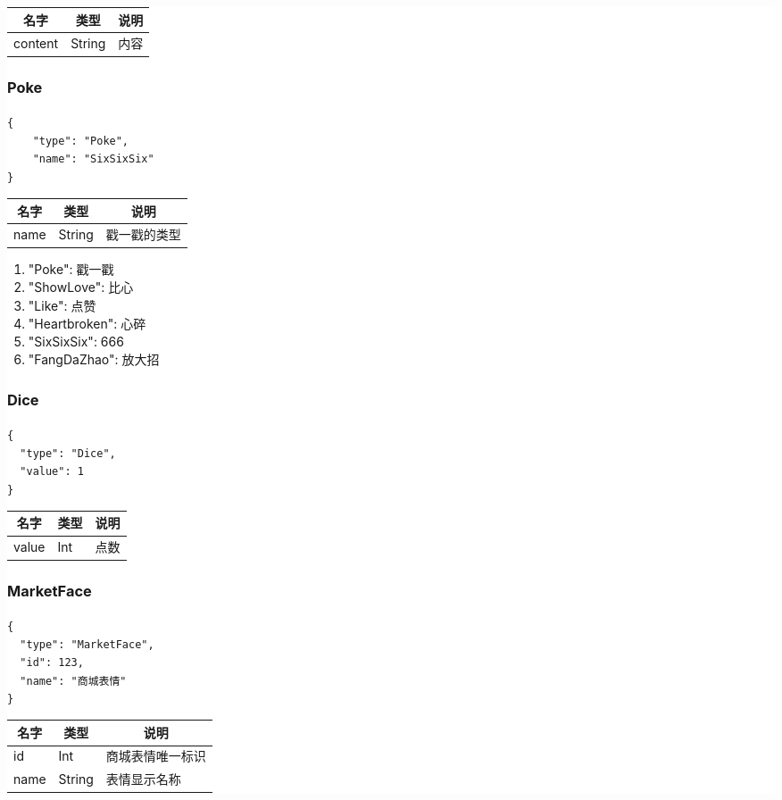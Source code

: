 | 名字     | 类型   | 说明    |
| -------- | ------ | ------- |
| content  | String | 内容    |

### Poke

```json5
{
    "type": "Poke",
    "name": "SixSixSix"
}
```

| 名字 | 类型   | 说明         |
| ---- | ------ | ------------ |
| name | String | 戳一戳的类型 |

1. "Poke": 戳一戳
2. "ShowLove": 比心
3. "Like": 点赞
4. "Heartbroken": 心碎
5. "SixSixSix": 666
6. "FangDaZhao": 放大招

### Dice

```json5
{
  "type": "Dice",
  "value": 1
}
```

| 名字 | 类型   | 说明         |
| ---- | ------ | ------------ |
| value | Int | 点数 |

### MarketFace

```json5
{
  "type": "MarketFace",
  "id": 123,
  "name": "商城表情"
}
```

| 名字   | 类型     | 说明       |
|------|--------|----------|
| id   | Int    | 商城表情唯一标识 |
| name | String | 表情显示名称   |

